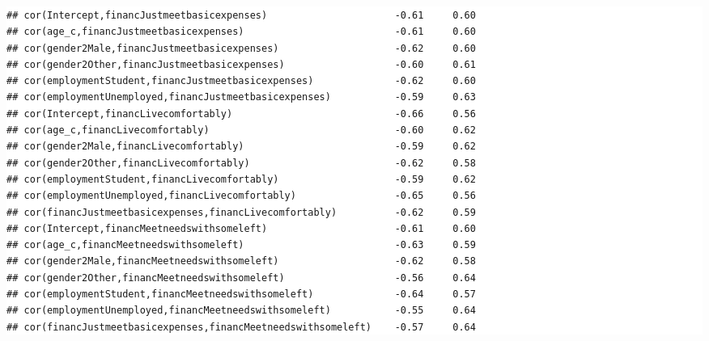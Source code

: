     ## cor(Intercept,financJustmeetbasicexpenses)                      -0.61     0.60
    ## cor(age_c,financJustmeetbasicexpenses)                          -0.61     0.60
    ## cor(gender2Male,financJustmeetbasicexpenses)                    -0.62     0.60
    ## cor(gender2Other,financJustmeetbasicexpenses)                   -0.60     0.61
    ## cor(employmentStudent,financJustmeetbasicexpenses)              -0.62     0.60
    ## cor(employmentUnemployed,financJustmeetbasicexpenses)           -0.59     0.63
    ## cor(Intercept,financLivecomfortably)                            -0.66     0.56
    ## cor(age_c,financLivecomfortably)                                -0.60     0.62
    ## cor(gender2Male,financLivecomfortably)                          -0.59     0.62
    ## cor(gender2Other,financLivecomfortably)                         -0.62     0.58
    ## cor(employmentStudent,financLivecomfortably)                    -0.59     0.62
    ## cor(employmentUnemployed,financLivecomfortably)                 -0.65     0.56
    ## cor(financJustmeetbasicexpenses,financLivecomfortably)          -0.62     0.59
    ## cor(Intercept,financMeetneedswithsomeleft)                      -0.61     0.60
    ## cor(age_c,financMeetneedswithsomeleft)                          -0.63     0.59
    ## cor(gender2Male,financMeetneedswithsomeleft)                    -0.62     0.58
    ## cor(gender2Other,financMeetneedswithsomeleft)                   -0.56     0.64
    ## cor(employmentStudent,financMeetneedswithsomeleft)              -0.64     0.57
    ## cor(employmentUnemployed,financMeetneedswithsomeleft)           -0.55     0.64
    ## cor(financJustmeetbasicexpenses,financMeetneedswithsomeleft)    -0.57     0.64